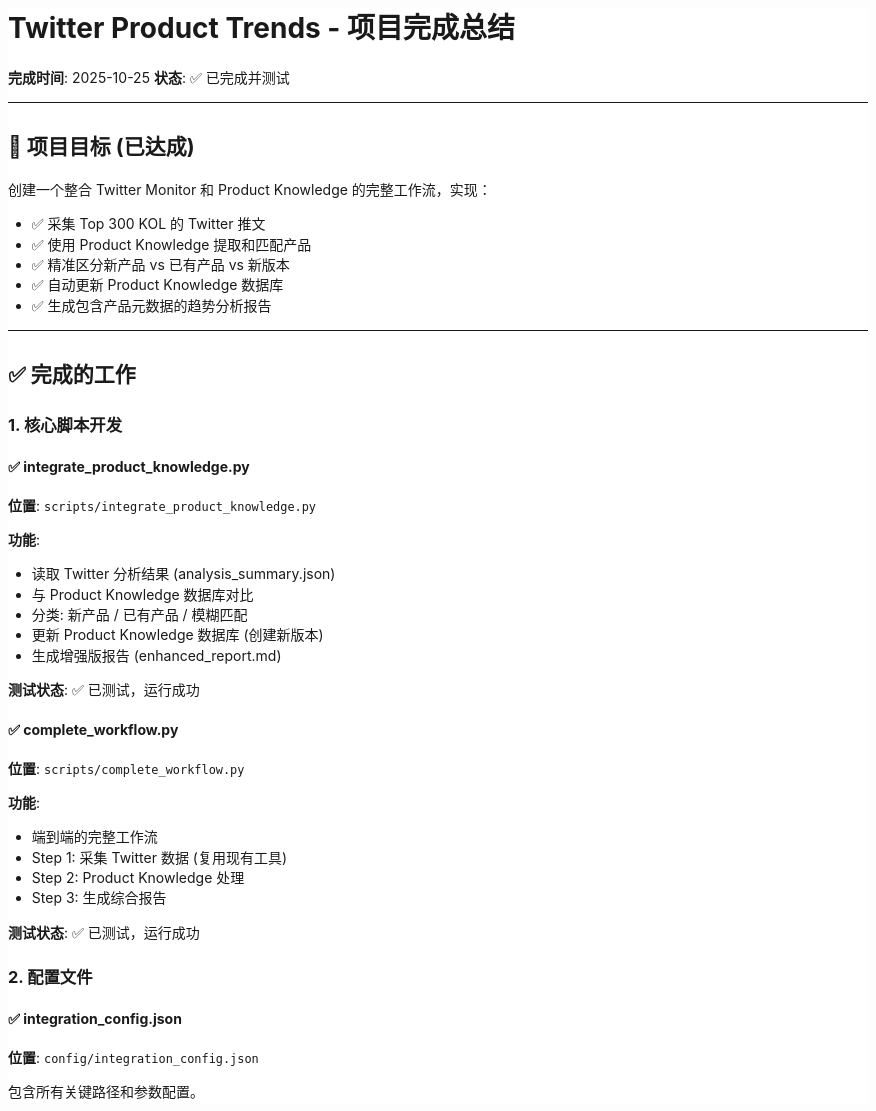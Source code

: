 # Twitter Product Trends - 项目完成总结

**完成时间**: 2025-10-25
**状态**: ✅ 已完成并测试

---

## 🎯 项目目标 (已达成)

创建一个整合 Twitter Monitor 和 Product Knowledge 的完整工作流，实现：

- ✅ 采集 Top 300 KOL 的 Twitter 推文
- ✅ 使用 Product Knowledge 提取和匹配产品
- ✅ 精准区分新产品 vs 已有产品 vs 新版本
- ✅ 自动更新 Product Knowledge 数据库
- ✅ 生成包含产品元数据的趋势分析报告

---

## ✅ 完成的工作

### 1. 核心脚本开发

#### ✅ integrate_product_knowledge.py
**位置**: `scripts/integrate_product_knowledge.py`

**功能**:
- 读取 Twitter 分析结果 (analysis_summary.json)
- 与 Product Knowledge 数据库对比
- 分类: 新产品 / 已有产品 / 模糊匹配
- 更新 Product Knowledge 数据库 (创建新版本)
- 生成增强版报告 (enhanced_report.md)

**测试状态**: ✅ 已测试，运行成功

#### ✅ complete_workflow.py
**位置**: `scripts/complete_workflow.py`

**功能**:
- 端到端的完整工作流
- Step 1: 采集 Twitter 数据 (复用现有工具)
- Step 2: Product Knowledge 处理
- Step 3: 生成综合报告

**测试状态**: ✅ 已测试，运行成功

### 2. 配置文件

#### ✅ integration_config.json
**位置**: `config/integration_config.json`

包含所有关键路径和参数配置。
